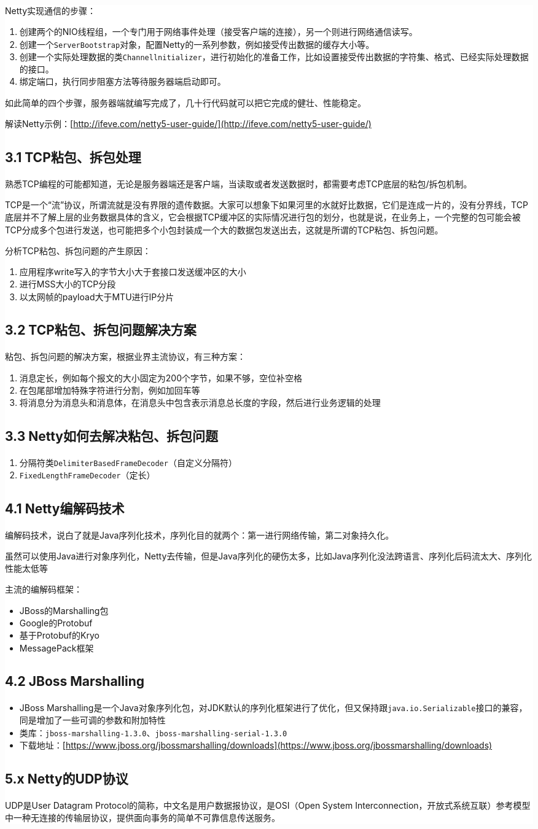 Netty实现通信的步骤：
1. 创建两个的NIO线程组，一个专门用于网络事件处理（接受客户端的连接），另一个则进行网络通信读写。
2. 创建一个`ServerBootstrap`对象，配置Netty的一系列参数，例如接受传出数据的缓存大小等。
3. 创建一个实际处理数据的类`Channellnitializer`，进行初始化的准备工作，比如设置接受传出数据的字符集、格式、已经实际处理数据的接口。
4. 绑定端口，执行同步阻塞方法等待服务器端启动即可。

如此简单的四个步骤，服务器端就编写完成了，几十行代码就可以把它完成的健壮、性能稳定。

解读Netty示例：[http://ifeve.com/netty5-user-guide/](http://ifeve.com/netty5-user-guide/)

## 3.1 TCP粘包、拆包处理
熟悉TCP编程的可能都知道，无论是服务器端还是客户端，当读取或者发送数据时，都需要考虑TCP底层的粘包/拆包机制。

TCP是一个“流”协议，所谓流就是没有界限的遗传数据。大家可以想象下如果河里的水就好比数据，它们是连成一片的，没有分界线，TCP底层并不了解上层的业务数据具体的含义，它会根据TCP缓冲区的实际情况进行包的划分，也就是说，在业务上，一个完整的包可能会被TCP分成多个包进行发送，也可能把多个小包封装成一个大的数据包发送出去，这就是所谓的TCP粘包、拆包问题。

分析TCP粘包、拆包问题的产生原因：
1. 应用程序write写入的字节大小大于套接口发送缓冲区的大小
2. 进行MSS大小的TCP分段
3. 以太网帧的payload大于MTU进行IP分片

## 3.2 TCP粘包、拆包问题解决方案
粘包、拆包问题的解决方案，根据业界主流协议，有三种方案：
1. 消息定长，例如每个报文的大小固定为200个字节，如果不够，空位补空格
1. 在包尾部增加特殊字符进行分割，例如加回车等
1. 将消息分为消息头和消息体，在消息头中包含表示消息总长度的字段，然后进行业务逻辑的处理

## 3.3 Netty如何去解决粘包、拆包问题
1. 分隔符类`DelimiterBasedFrameDecoder`（自定义分隔符）
1. `FixedLengthFrameDecoder`（定长）

## 4.1 Netty编解码技术
编解码技术，说白了就是Java序列化技术，序列化目的就两个：第一进行网络传输，第二对象持久化。

虽然可以使用Java进行对象序列化，Netty去传输，但是Java序列化的硬伤太多，比如Java序列化没法跨语言、序列化后码流太大、序列化性能太低等

主流的编解码框架：
- JBoss的Marshalling包
- Google的Protobuf
- 基于Protobuf的Kryo
- MessagePack框架

## 4.2 JBoss Marshalling
- JBoss Marshalling是一个Java对象序列化包，对JDK默认的序列化框架进行了优化，但又保持跟`java.io.Serializable`接口的兼容，同是增加了一些可调的参数和附加特性
- 类库：`jboss-marshalling-1.3.0`、`jboss-marshalling-serial-1.3.0`
- 下载地址：[https://www.jboss.org/jbossmarshalling/downloads](https://www.jboss.org/jbossmarshalling/downloads)

## 5.x Netty的UDP协议
UDP是User Datagram Protocol的简称，中文名是用户数据报协议，是OSI（Open System Interconnection，开放式系统互联）参考模型中一种无连接的传输层协议，提供面向事务的简单不可靠信息传送服务。
